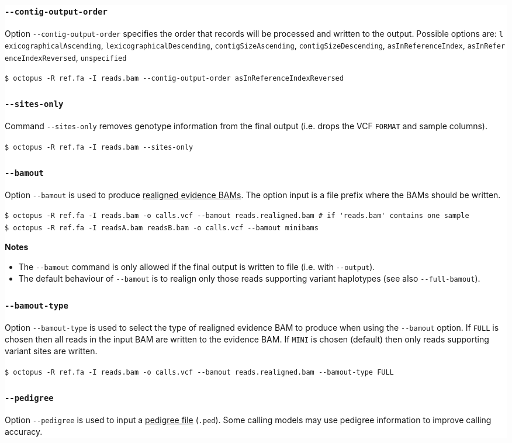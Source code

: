 ### `--contig-output-order`

Option `--contig-output-order` specifies the order that records will be processed and written to the output. Possible options are: `lexicographicalAscending`, `lexicographicalDescending`, `contigSizeAscending`, `contigSizeDescending`, `asInReferenceIndex`, `asInReferenceIndexReversed`, `unspecified`

```shell
$ octopus -R ref.fa -I reads.bam --contig-output-order asInReferenceIndexReversed
```

### `--sites-only`

Command `--sites-only` removes genotype information from the final output (i.e. drops the VCF `FORMAT` and sample columns).

```shell
$ octopus -R ref.fa -I reads.bam --sites-only
```


### `--bamout`

Option `--bamout` is used to produce [realigned evidence BAMs](https://github.com/luntergroup/octopus/wiki/How-to:-Make-evidence-BAMs). The option input is a file prefix where the BAMs should be written.

```shell
$ octopus -R ref.fa -I reads.bam -o calls.vcf --bamout reads.realigned.bam # if 'reads.bam' contains one sample
$ octopus -R ref.fa -I readsA.bam readsB.bam -o calls.vcf --bamout minibams
```

**Notes**

* The `--bamout` command is only allowed if the final output is written to file (i.e. with `--output`).
* The default behaviour of `--bamout` is to realign only those reads supporting variant haplotypes (see also `--full-bamout`).


### `--bamout-type`

Option `--bamout-type` is used to select the type of realigned evidence BAM to produce when using the `--bamout` option. If `FULL` is chosen then all reads in the input BAM are written to the evidence BAM. If `MINI` is chosen (default) then only reads supporting variant sites are written.

```shell
$ octopus -R ref.fa -I reads.bam -o calls.vcf --bamout reads.realigned.bam --bamout-type FULL
```

### `--pedigree`

Option `--pedigree` is used to input a [pedigree file](http://www.helsinki.fi/~tsjuntun/autogscan/pedigreefile.html) (`.ped`). Some calling models may use pedigree information to improve calling accuracy.
